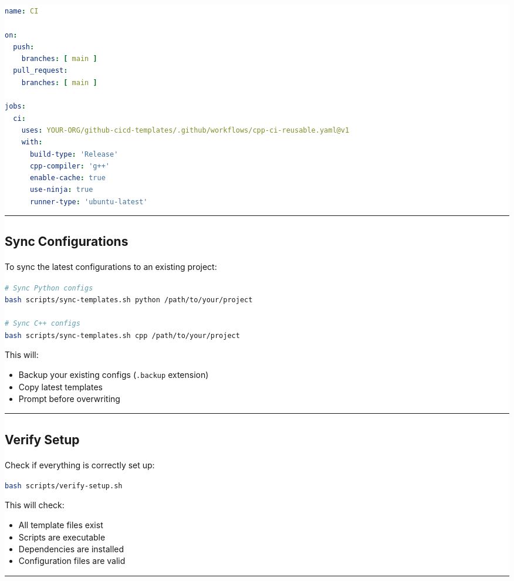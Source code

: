 ```yaml
name: CI

on:
  push:
    branches: [ main ]
  pull_request:
    branches: [ main ]

jobs:
  ci:
    uses: YOUR-ORG/github-cicd-templates/.github/workflows/cpp-ci-reusable.yaml@v1
    with:
      build-type: 'Release'
      cpp-compiler: 'g++'
      enable-cache: true
      use-ninja: true
      runner-type: 'ubuntu-latest'
```

---

## Sync Configurations

To sync the latest configurations to an existing project:

```bash
# Sync Python configs
bash scripts/sync-templates.sh python /path/to/your/project

# Sync C++ configs
bash scripts/sync-templates.sh cpp /path/to/your/project
```

This will:
- Backup your existing configs (`.backup` extension)
- Copy latest templates
- Prompt before overwriting

---

## Verify Setup

Check if everything is correctly set up:

```bash
bash scripts/verify-setup.sh
```

This will check:
- All template files exist
- Scripts are executable
- Dependencies are installed
- Configuration files are valid

---